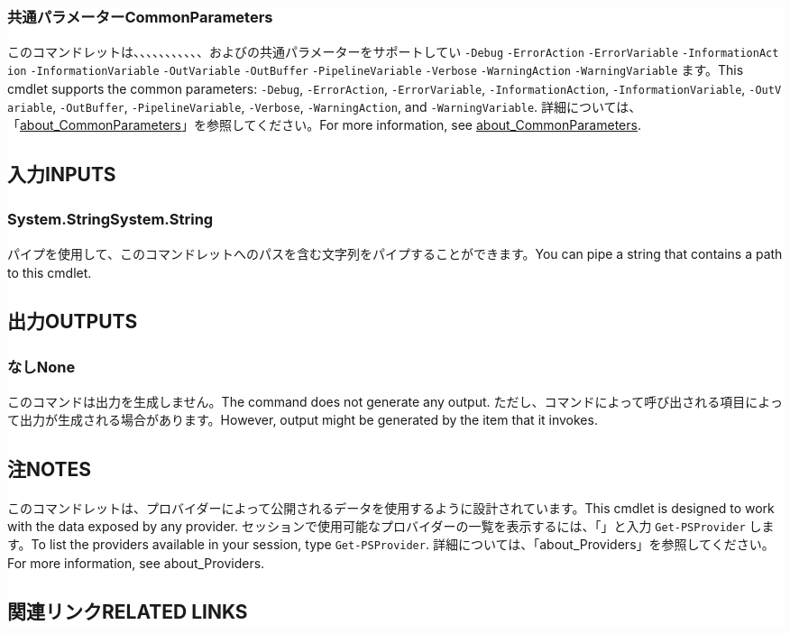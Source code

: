 ### <span data-ttu-id="a3e27-160">共通パラメーター</span><span class="sxs-lookup"><span data-stu-id="a3e27-160">CommonParameters</span></span>

<span data-ttu-id="a3e27-161">このコマンドレットは、、、、、、、、、、、およびの共通パラメーターをサポートしてい `-Debug` `-ErrorAction` `-ErrorVariable` `-InformationAction` `-InformationVariable` `-OutVariable` `-OutBuffer` `-PipelineVariable` `-Verbose` `-WarningAction` `-WarningVariable` ます。</span><span class="sxs-lookup"><span data-stu-id="a3e27-161">This cmdlet supports the common parameters: `-Debug`, `-ErrorAction`, `-ErrorVariable`, `-InformationAction`, `-InformationVariable`, `-OutVariable`, `-OutBuffer`, `-PipelineVariable`, `-Verbose`, `-WarningAction`, and `-WarningVariable`.</span></span> <span data-ttu-id="a3e27-162">詳細については、「[about_CommonParameters](../Microsoft.PowerShell.Core/About/about_CommonParameters.md)」を参照してください。</span><span class="sxs-lookup"><span data-stu-id="a3e27-162">For more information, see [about_CommonParameters](../Microsoft.PowerShell.Core/About/about_CommonParameters.md).</span></span>

## <span data-ttu-id="a3e27-163">入力</span><span class="sxs-lookup"><span data-stu-id="a3e27-163">INPUTS</span></span>

### <span data-ttu-id="a3e27-164">System.String</span><span class="sxs-lookup"><span data-stu-id="a3e27-164">System.String</span></span>

<span data-ttu-id="a3e27-165">パイプを使用して、このコマンドレットへのパスを含む文字列をパイプすることができます。</span><span class="sxs-lookup"><span data-stu-id="a3e27-165">You can pipe a string that contains a path to this cmdlet.</span></span>

## <span data-ttu-id="a3e27-166">出力</span><span class="sxs-lookup"><span data-stu-id="a3e27-166">OUTPUTS</span></span>

### <span data-ttu-id="a3e27-167">なし</span><span class="sxs-lookup"><span data-stu-id="a3e27-167">None</span></span>

<span data-ttu-id="a3e27-168">このコマンドは出力を生成しません。</span><span class="sxs-lookup"><span data-stu-id="a3e27-168">The command does not generate any output.</span></span>
<span data-ttu-id="a3e27-169">ただし、コマンドによって呼び出される項目によって出力が生成される場合があります。</span><span class="sxs-lookup"><span data-stu-id="a3e27-169">However, output might be generated by the item that it invokes.</span></span>

## <span data-ttu-id="a3e27-170">注</span><span class="sxs-lookup"><span data-stu-id="a3e27-170">NOTES</span></span>

<span data-ttu-id="a3e27-171">このコマンドレットは、プロバイダーによって公開されるデータを使用するように設計されています。</span><span class="sxs-lookup"><span data-stu-id="a3e27-171">This cmdlet is designed to work with the data exposed by any provider.</span></span> <span data-ttu-id="a3e27-172">セッションで使用可能なプロバイダーの一覧を表示するには、「」と入力 `Get-PSProvider` します。</span><span class="sxs-lookup"><span data-stu-id="a3e27-172">To list the providers available in your session, type `Get-PSProvider`.</span></span> <span data-ttu-id="a3e27-173">詳細については、「about_Providers」を参照してください。</span><span class="sxs-lookup"><span data-stu-id="a3e27-173">For more information, see about_Providers.</span></span>

## <span data-ttu-id="a3e27-174">関連リンク</span><span class="sxs-lookup"><span data-stu-id="a3e27-174">RELATED LINKS</span></span>

